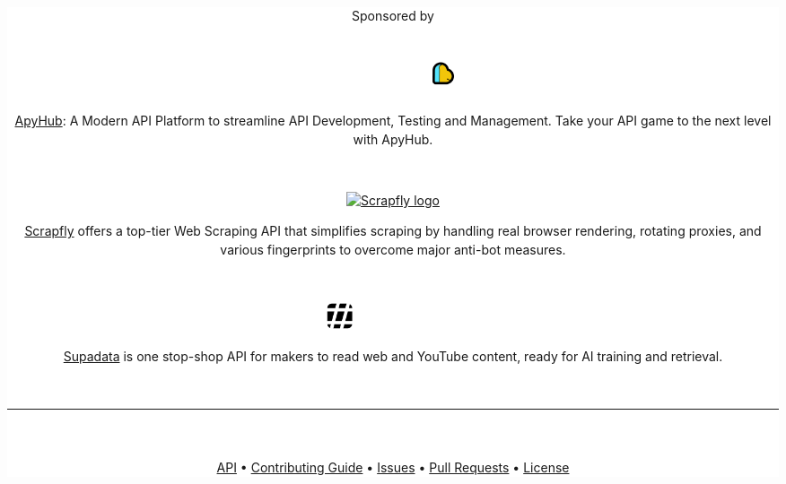  

 <div align="center">Sponsored by</div><br/>

<div>
    <p align="center"><a href="https://apyhub.com?ref=dev_resources&utm_medium=repo_readme"><picture><source media="(prefers-color-scheme: dark)" srcset="./assets/apyhub-dark-mode.svg"         width="150px"><source media="(prefers-color-scheme: light)" srcset="./assets/apyhub-light-mode.svg" width="150px"><img alt="Scrapfly logo" src="./assets/apyhub-dark-mode.svg" width="150px"></picture></a></p>
    <p align="center"><a href="https://apyhub.com?ref=dev_resources&utm_medium=repo_readme">ApyHub</a>: A Modern API Platform to streamline API Development, Testing and Management. Take your API game to the next level with ApyHub.</p>
</div><br/>



<div>
    <p align="center"><a href="https://scrapfly.io?ref=dev_resources&utm_medium=repo_readme"><picture><source media="(prefers-color-scheme: dark)" srcset="./assets/scrapfly-dark-mode.svg"         width="150px"><source media="(prefers-color-scheme: light)" srcset="./assets/scrapfly-light-mode.svg" width="150px"><img alt="Scrapfly logo" src="./assets/scrapfly-dark-mode.svg" width="150px"></picture></a></p>
    <p align="center"><a href="https://scrapfly.io?ref=dev_resources&utm_medium=repo_readme">Scrapfly</a> offers a top-tier Web Scraping API that simplifies scraping by handling real browser rendering, rotating proxies, and various fingerprints to overcome major anti-bot measures.</p>
</div><br/>



<div>
    <p align="center"><a href="https://supadata.ai?ref=dev_resources&utm_medium=repo_readme"><picture><source media="(prefers-color-scheme: dark)" srcset="./assets/supadata-dark-mode.svg"         width="150px"><source media="(prefers-color-scheme: light)" srcset="./assets/supadata-light-mode.svg" width="150px"><img alt="Scrapfly logo" src="./assets/supadata-dark-mode.svg" width="150px"></picture></a></p>
    <p align="center"><a href="https://supadata.ai?ref=dev_resources&utm_medium=repo_readme">Supadata</a> is one stop-shop API for makers to read web and YouTube content, ready for AI training and retrieval.</p>
</div>


 <br/><hr/><br/><br/> <div align="center">
    <a href="API.md">API</a> •
    <a href="CONTRIBUTING.md">Contributing Guide</a> •
    <a href="https://github.com/marcelscruz/dev-resources/issues">Issues</a> •
    <a href="https://github.com/marcelscruz/dev-resources/pulls">Pull Requests</a> •
    <a href="LICENSE">License</a>
</div> 
